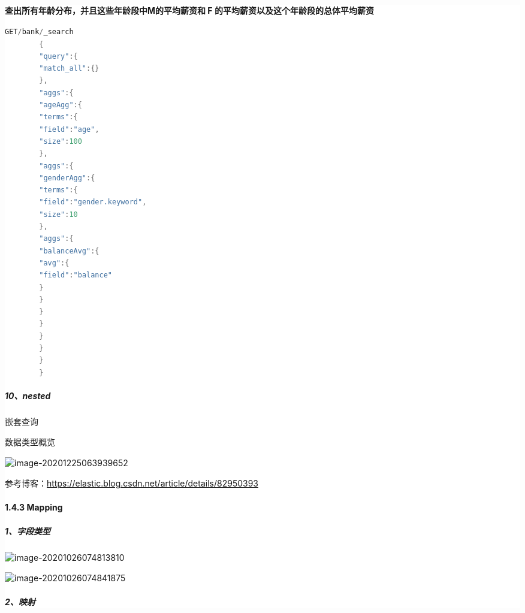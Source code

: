 **查出所有年龄分布，并且这些年龄段中M的平均薪资和 F 的平均薪资以及这个年龄段的总体平均薪资**

```java
GET/bank/_search
        {
        "query":{
        "match_all":{}
        },
        "aggs":{
        "ageAgg":{
        "terms":{
        "field":"age",
        "size":100
        },
        "aggs":{
        "genderAgg":{
        "terms":{
        "field":"gender.keyword",
        "size":10
        },
        "aggs":{
        "balanceAvg":{
        "avg":{
        "field":"balance"
        }
        }
        }
        }
        }
        }
        }
        }
```

##### 10、nested

嵌套查询

数据类型概览

![image-20201225063939652](/image-20201225063939652.png)

参考博客：https://elastic.blog.csdn.net/article/details/82950393

#### 1.4.3 Mapping

##### 1、字段类型

![image-20201026074813810](/image-20201026074813810.png)

![image-20201026074841875](/image-20201026074841875.png)

##### 2、映射
